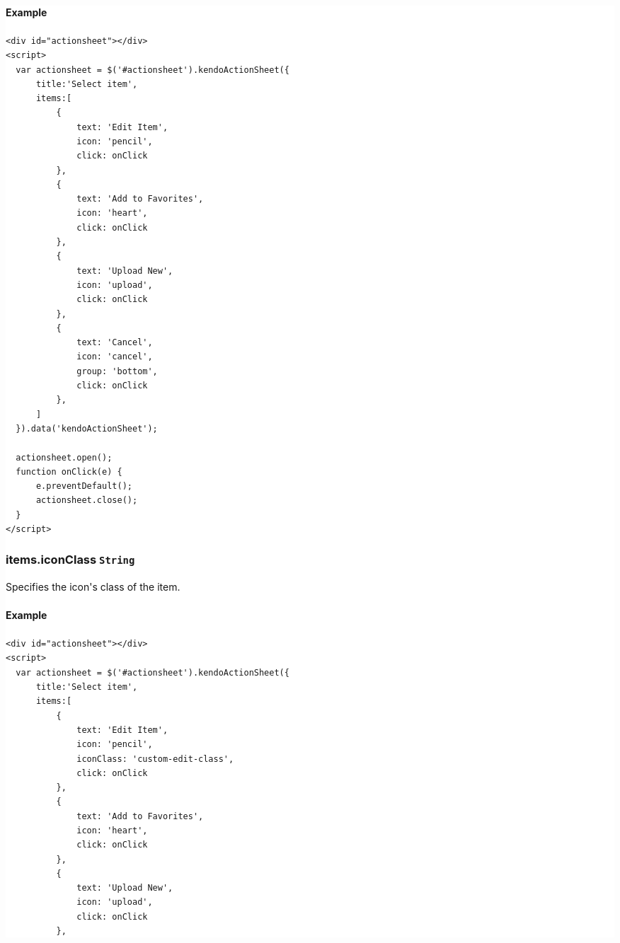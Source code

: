 #### Example

    <div id="actionsheet"></div>
    <script>
      var actionsheet = $('#actionsheet').kendoActionSheet({
          title:'Select item',
          items:[
              {
                  text: 'Edit Item',
                  icon: 'pencil',
                  click: onClick
              },
              {
                  text: 'Add to Favorites',
                  icon: 'heart',
                  click: onClick
              },
              {
                  text: 'Upload New',
                  icon: 'upload',
                  click: onClick
              },
              {
                  text: 'Cancel',
                  icon: 'cancel',
                  group: 'bottom',
                  click: onClick
              },
          ]
      }).data('kendoActionSheet');

      actionsheet.open();
      function onClick(e) {
          e.preventDefault();
          actionsheet.close();
      }
    </script>

### items.iconClass `String`

Specifies the icon's class of the item.

#### Example

    <div id="actionsheet"></div>
    <script>
      var actionsheet = $('#actionsheet').kendoActionSheet({
          title:'Select item',
          items:[
              {
                  text: 'Edit Item',
                  icon: 'pencil',
                  iconClass: 'custom-edit-class',
                  click: onClick
              },
              {
                  text: 'Add to Favorites',
                  icon: 'heart',
                  click: onClick
              },
              {
                  text: 'Upload New',
                  icon: 'upload',
                  click: onClick
              },